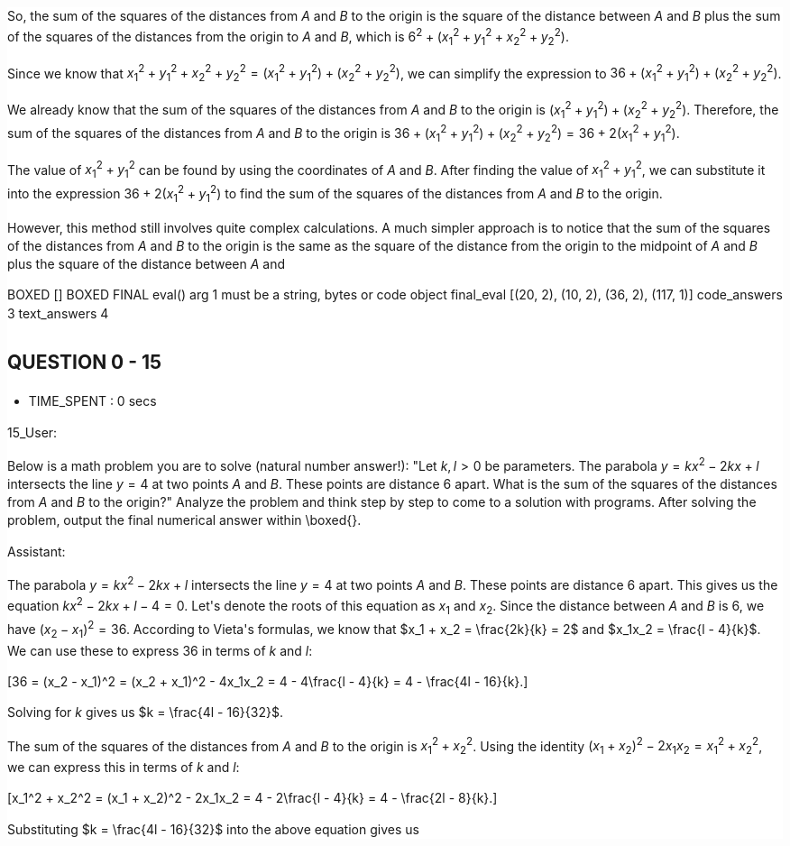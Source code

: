 So, the sum of the squares of the distances from $A$ and $B$ to the origin is the square of the distance between $A$ and $B$ plus the sum of the squares of the distances from the origin to $A$ and $B$, which is $6^2 + (x_1^2 + y_1^2 + x_2^2 + y_2^2)$.

Since we know that $x_1^2 + y_1^2 + x_2^2 + y_2^2 = (x_1^2 + y_1^2) + (x_2^2 + y_2^2)$, we can simplify the expression to $36 + (x_1^2 + y_1^2) + (x_2^2 + y_2^2)$.

We already know that the sum of the squares of the distances from $A$ and $B$ to the origin is $(x_1^2 + y_1^2) + (x_2^2 + y_2^2)$. Therefore, the sum of the squares of the distances from $A$ and $B$ to the origin is $36 + (x_1^2 + y_1^2) + (x_2^2 + y_2^2) = 36 + 2(x_1^2 + y_1^2)$.

The value of $x_1^2 + y_1^2$ can be found by using the coordinates of $A$ and $B$. After finding the value of $x_1^2 + y_1^2$, we can substitute it into the expression $36 + 2(x_1^2 + y_1^2)$ to find the sum of the squares of the distances from $A$ and $B$ to the origin.

However, this method still involves quite complex calculations. A much simpler approach is to notice that the sum of the squares of the distances from $A$ and $B$ to the origin is the same as the square of the distance from the origin to the midpoint of $A$ and $B$ plus the square of the distance between $A$ and

BOXED []
BOXED FINAL 
eval() arg 1 must be a string, bytes or code object final_eval
[(20, 2), (10, 2), (36, 2), (117, 1)]
code_answers 3 text_answers 4



## QUESTION 0 - 15 
- TIME_SPENT : 0 secs

15_User:

Below is a math problem you are to solve (natural number answer!):
"Let $k, l > 0$ be parameters. The parabola $y = kx^2 - 2kx + l$ intersects the line $y = 4$ at two points $A$ and $B$. These points are distance 6 apart. What is the sum of the squares of the distances from $A$ and $B$ to the origin?"
Analyze the problem and think step by step to come to a solution with programs. After solving the problem, output the final numerical answer within \boxed{}.

Assistant:

 The parabola $y = kx^2 - 2kx + l$ intersects the line $y = 4$ at two points $A$ and $B$. These points are distance 6 apart. This gives us the equation $kx^2 - 2kx + l - 4 = 0$. Let's denote the roots of this equation as $x_1$ and $x_2$. Since the distance between $A$ and $B$ is 6, we have $(x_2 - x_1)^2 = 36$. According to Vieta's formulas, we know that $x_1 + x_2 = \frac{2k}{k} = 2$ and $x_1x_2 = \frac{l - 4}{k}$. We can use these to express $36$ in terms of $k$ and $l$:

\[36 = (x_2 - x_1)^2 = (x_2 + x_1)^2 - 4x_1x_2 = 4 - 4\frac{l - 4}{k} = 4 - \frac{4l - 16}{k}.\]

Solving for $k$ gives us $k = \frac{4l - 16}{32}$.

The sum of the squares of the distances from $A$ and $B$ to the origin is $x_1^2 + x_2^2$. Using the identity $(x_1 + x_2)^2 - 2x_1x_2 = x_1^2 + x_2^2$, we can express this in terms of $k$ and $l$:

\[x_1^2 + x_2^2 = (x_1 + x_2)^2 - 2x_1x_2 = 4 - 2\frac{l - 4}{k} = 4 - \frac{2l - 8}{k}.\]

Substituting $k = \frac{4l - 16}{32}$ into the above equation gives us
